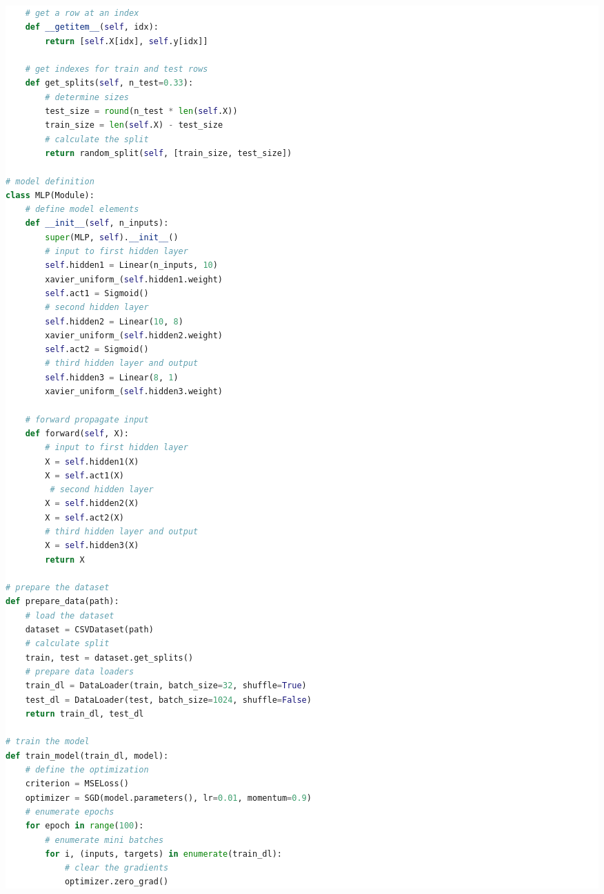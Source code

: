 ```py
    # get a row at an index
    def __getitem__(self, idx):
        return [self.X[idx], self.y[idx]]

    # get indexes for train and test rows
    def get_splits(self, n_test=0.33):
        # determine sizes
        test_size = round(n_test * len(self.X))
        train_size = len(self.X) - test_size
        # calculate the split
        return random_split(self, [train_size, test_size])

# model definition
class MLP(Module):
    # define model elements
    def __init__(self, n_inputs):
        super(MLP, self).__init__()
        # input to first hidden layer
        self.hidden1 = Linear(n_inputs, 10)
        xavier_uniform_(self.hidden1.weight)
        self.act1 = Sigmoid()
        # second hidden layer
        self.hidden2 = Linear(10, 8)
        xavier_uniform_(self.hidden2.weight)
        self.act2 = Sigmoid()
        # third hidden layer and output
        self.hidden3 = Linear(8, 1)
        xavier_uniform_(self.hidden3.weight)

    # forward propagate input
    def forward(self, X):
        # input to first hidden layer
        X = self.hidden1(X)
        X = self.act1(X)
         # second hidden layer
        X = self.hidden2(X)
        X = self.act2(X)
        # third hidden layer and output
        X = self.hidden3(X)
        return X

# prepare the dataset
def prepare_data(path):
    # load the dataset
    dataset = CSVDataset(path)
    # calculate split
    train, test = dataset.get_splits()
    # prepare data loaders
    train_dl = DataLoader(train, batch_size=32, shuffle=True)
    test_dl = DataLoader(test, batch_size=1024, shuffle=False)
    return train_dl, test_dl

# train the model
def train_model(train_dl, model):
    # define the optimization
    criterion = MSELoss()
    optimizer = SGD(model.parameters(), lr=0.01, momentum=0.9)
    # enumerate epochs
    for epoch in range(100):
        # enumerate mini batches
        for i, (inputs, targets) in enumerate(train_dl):
            # clear the gradients
            optimizer.zero_grad()
```